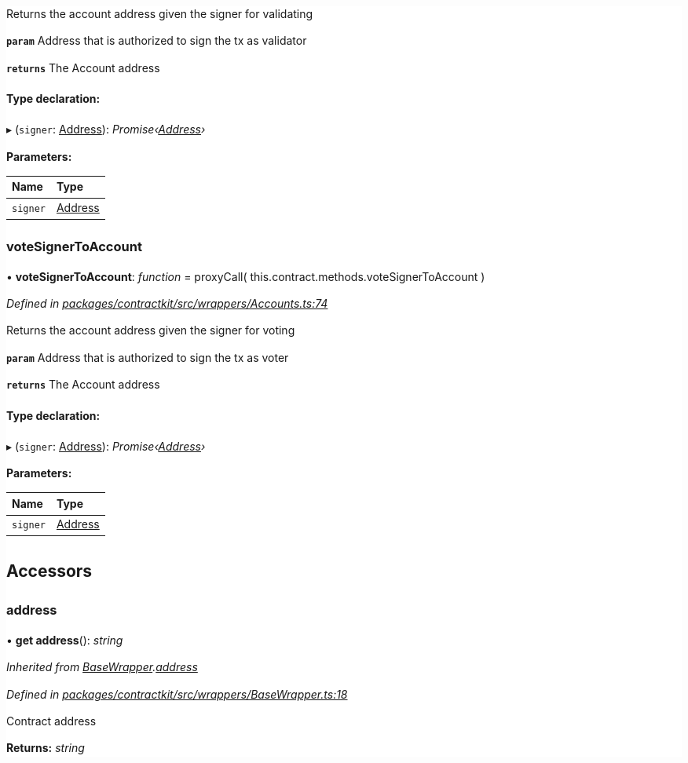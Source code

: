 Returns the account address given the signer for validating

**`param`** Address that is authorized to sign the tx as validator

**`returns`** The Account address

#### Type declaration:

▸ \(`signer`: [Address](../external-modules/_base_.md#address)\): _Promise‹_[_Address_](../external-modules/_base_.md#address)_›_

**Parameters:**

| Name | Type |
| :--- | :--- |
| `signer` | [Address](../external-modules/_base_.md#address) |

### voteSignerToAccount

• **voteSignerToAccount**: _function_ = proxyCall\( this.contract.methods.voteSignerToAccount \)

_Defined in_ [_packages/contractkit/src/wrappers/Accounts.ts:74_](https://github.com/celo-org/celo-monorepo/blob/master/packages/contractkit/src/wrappers/Accounts.ts#L74)

Returns the account address given the signer for voting

**`param`** Address that is authorized to sign the tx as voter

**`returns`** The Account address

#### Type declaration:

▸ \(`signer`: [Address](../external-modules/_base_.md#address)\): _Promise‹_[_Address_](../external-modules/_base_.md#address)_›_

**Parameters:**

| Name | Type |
| :--- | :--- |
| `signer` | [Address](../external-modules/_base_.md#address) |

## Accessors

### address

• **get address**\(\): _string_

_Inherited from_ [_BaseWrapper_](_wrappers_basewrapper_.basewrapper.md)_._[_address_](_wrappers_basewrapper_.basewrapper.md#address)

_Defined in_ [_packages/contractkit/src/wrappers/BaseWrapper.ts:18_](https://github.com/celo-org/celo-monorepo/blob/master/packages/contractkit/src/wrappers/BaseWrapper.ts#L18)

Contract address

**Returns:** _string_
